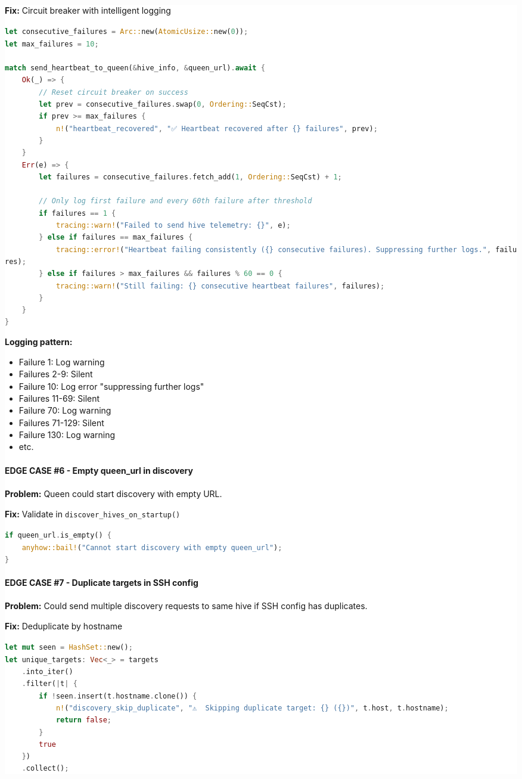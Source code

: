**Fix:** Circuit breaker with intelligent logging
```rust
let consecutive_failures = Arc::new(AtomicUsize::new(0));
let max_failures = 10;

match send_heartbeat_to_queen(&hive_info, &queen_url).await {
    Ok(_) => {
        // Reset circuit breaker on success
        let prev = consecutive_failures.swap(0, Ordering::SeqCst);
        if prev >= max_failures {
            n!("heartbeat_recovered", "✅ Heartbeat recovered after {} failures", prev);
        }
    }
    Err(e) => {
        let failures = consecutive_failures.fetch_add(1, Ordering::SeqCst) + 1;
        
        // Only log first failure and every 60th failure after threshold
        if failures == 1 {
            tracing::warn!("Failed to send hive telemetry: {}", e);
        } else if failures == max_failures {
            tracing::error!("Heartbeat failing consistently ({} consecutive failures). Suppressing further logs.", failures);
        } else if failures > max_failures && failures % 60 == 0 {
            tracing::warn!("Still failing: {} consecutive heartbeat failures", failures);
        }
    }
}
```

**Logging pattern:**
- Failure 1: Log warning
- Failures 2-9: Silent
- Failure 10: Log error "suppressing further logs"
- Failures 11-69: Silent
- Failure 70: Log warning
- Failures 71-129: Silent
- Failure 130: Log warning
- etc.

#### **EDGE CASE #6 - Empty queen_url in discovery**
**Problem:** Queen could start discovery with empty URL.

**Fix:** Validate in `discover_hives_on_startup()`
```rust
if queen_url.is_empty() {
    anyhow::bail!("Cannot start discovery with empty queen_url");
}
```

#### **EDGE CASE #7 - Duplicate targets in SSH config**
**Problem:** Could send multiple discovery requests to same hive if SSH config has duplicates.

**Fix:** Deduplicate by hostname
```rust
let mut seen = HashSet::new();
let unique_targets: Vec<_> = targets
    .into_iter()
    .filter(|t| {
        if !seen.insert(t.hostname.clone()) {
            n!("discovery_skip_duplicate", "⚠️  Skipping duplicate target: {} ({})", t.host, t.hostname);
            return false;
        }
        true
    })
    .collect();
```